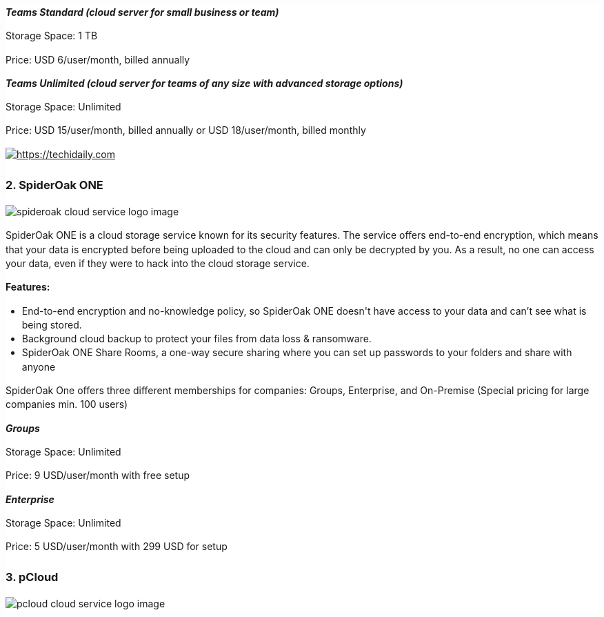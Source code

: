 **_Teams Standard (cloud server for small business or team)_**

Storage Space: 1 TB

Price: USD 6/user/month, billed annually

_**Teams Unlimited (cloud server for teams of any size with advanced storage options)**_

Storage Space: Unlimited

Price: USD 15/user/month, billed annually or USD 18/user/month, billed monthly






<a href="https://aligracehair.sjv.io/c/5597632/2135358/19272" target="_top" id="2135358">
  <img src="//a.impactradius-go.com/display-ad/19272-2135358" border="0" alt="https://techidaily.com" width="336" height="90"/>
</a>
<img height="0" width="0" src="https://aligracehair.sjv.io/i/5597632/2135358/19272" style="position:absolute;visibility:hidden;" border="0" />





### 2\. SpiderOak ONE

![spideroak cloud service logo image](https://images.wondershare.com/filmora/article-images/2022/11/cloud-5.jpg)

SpiderOak ONE is a cloud storage service known for its security features. The service offers end-to-end encryption, which means that your data is encrypted before being uploaded to the cloud and can only be decrypted by you. As a result, no one can access your data, even if they were to hack into the cloud storage service.

**Features:**

* End-to-end encryption and no-knowledge policy, so SpiderOak ONE doesn't have access to your data and can’t see what is being stored.
* Background cloud backup to protect your files from data loss & ransomware.
* SpiderOak ONE Share Rooms, a one-way secure sharing where you can set up passwords to your folders and share with anyone

SpiderOak One offers three different memberships for companies: Groups, Enterprise, and On-Premise (Special pricing for large companies min. 100 users)

_**Groups**_

Storage Space: Unlimited

Price: 9 USD/user/month with free setup

_**Enterprise**_

Storage Space: Unlimited

Price: 5 USD/user/month with 299 USD for setup

### 3\. pCloud

![pcloud cloud service logo image](https://images.wondershare.com/filmora/article-images/2022/11/cloud-6.jpg)
